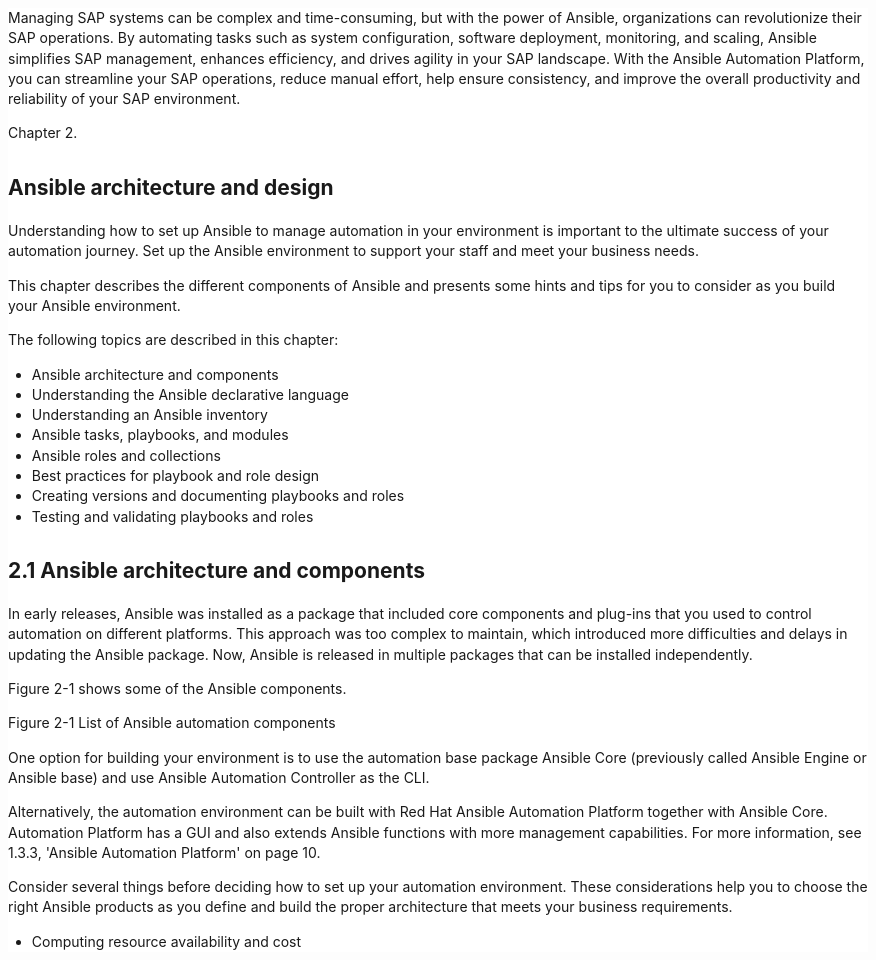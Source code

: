 Managing SAP systems can be complex and time-consuming, but with the power of Ansible, organizations can revolutionize their SAP operations. By automating tasks such as system configuration, software deployment, monitoring, and scaling, Ansible simplifies SAP management, enhances efficiency, and drives agility in your SAP landscape. With the Ansible Automation Platform, you can streamline your SAP operations, reduce manual effort, help ensure consistency, and improve the overall productivity and reliability of your SAP environment.



Chapter 2.



## Ansible architecture and design

Understanding how to set up Ansible to manage automation in your environment is important to the ultimate success of your automation journey. Set up the Ansible environment to support your staff and meet your business needs.

This chapter describes the different components of Ansible and presents some hints and tips for you to consider as you build your Ansible environment.

The following topics are described in this chapter:

- Ansible architecture and components
- Understanding the Ansible declarative language
- Understanding an Ansible inventory
- Ansible tasks, playbooks, and modules
- Ansible roles and collections
- Best practices for playbook and role design
- Creating versions and documenting playbooks and roles
- Testing and validating playbooks and roles

## 2.1  Ansible architecture and components

In early releases, Ansible was installed as a package that included core components and plug-ins that you used to control automation on different platforms. This approach was too complex to maintain, which introduced more difficulties and delays in updating the Ansible package. Now, Ansible is released in multiple packages that can be installed independently.

Figure 2-1 shows some of the Ansible components.

Figure 2-1   List of Ansible automation components



One option for building your environment is to use the automation base package Ansible Core (previously called Ansible Engine or Ansible base) and use Ansible Automation Controller as the CLI.

Alternatively, the automation environment can be built with Red Hat Ansible Automation Platform together with Ansible Core. Automation Platform has a GUI and also extends Ansible functions with more management capabilities. For more information, see 1.3.3, 'Ansible Automation Platform' on page 10.

Consider several things before deciding how to set up your automation environment. These considerations help you to choose the right Ansible products as you define and build the proper architecture that meets your business requirements.

- Computing resource availability and cost
